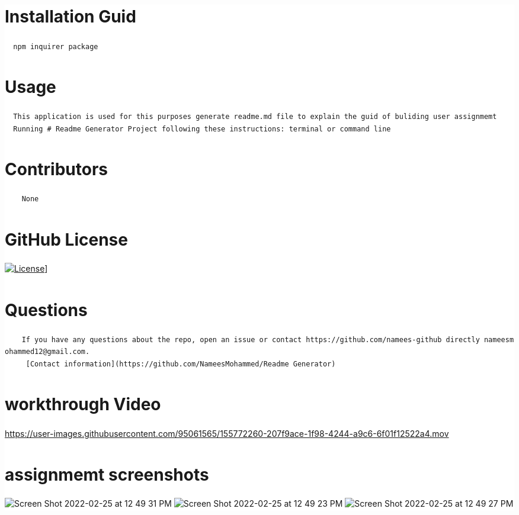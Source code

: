   # Installation Guid 
      npm inquirer package

  # Usage
        
      This application is used for this purposes generate readme.md file to explain the guid of buliding user assignmemt 
      Running # Readme Generator Project following these instructions: terminal or command line


  # Contributors
        None
        
  # GitHub License
  [![License](https://img.shields.io/badge/License-GPL%202.0-blue.svg)](https://opensource.org/licenses/GPL)]


        
        
  # Questions
        
        If you have any questions about the repo, open an issue or contact https://github.com/namees-github directly nameesmohammed12@gmail.com.
         [Contact information](https://github.com/NameesMohammed/Readme Generator)
         
  # workthrough Video 
  
  

https://user-images.githubusercontent.com/95061565/155772260-207f9ace-1f98-4244-a9c6-6f01f12522a4.mov
 
 # assignmemt screenshots
  <img width="1440" alt="Screen Shot 2022-02-25 at 12 49 31 PM" src="https://user-images.githubusercontent.com/95061565/155772324-48d5ad80-07ce-4efd-a889-f1035d0ba7b9.png">

<img width="1440" alt="Screen Shot 2022-02-25 at 12 49 23 PM" src="https://user-images.githubusercontent.com/95061565/155772357-24b70d64-bac3-4927-b3c6-f36ff5438043.png">
<img width="1440" alt="Screen Shot 2022-02-25 at 12 49 27 PM" src="https://user-images.githubusercontent.com/95061565/155772363-73805d9f-31d8-439f-b379-350deeadd2aa.png">


  
  
  
  
  
